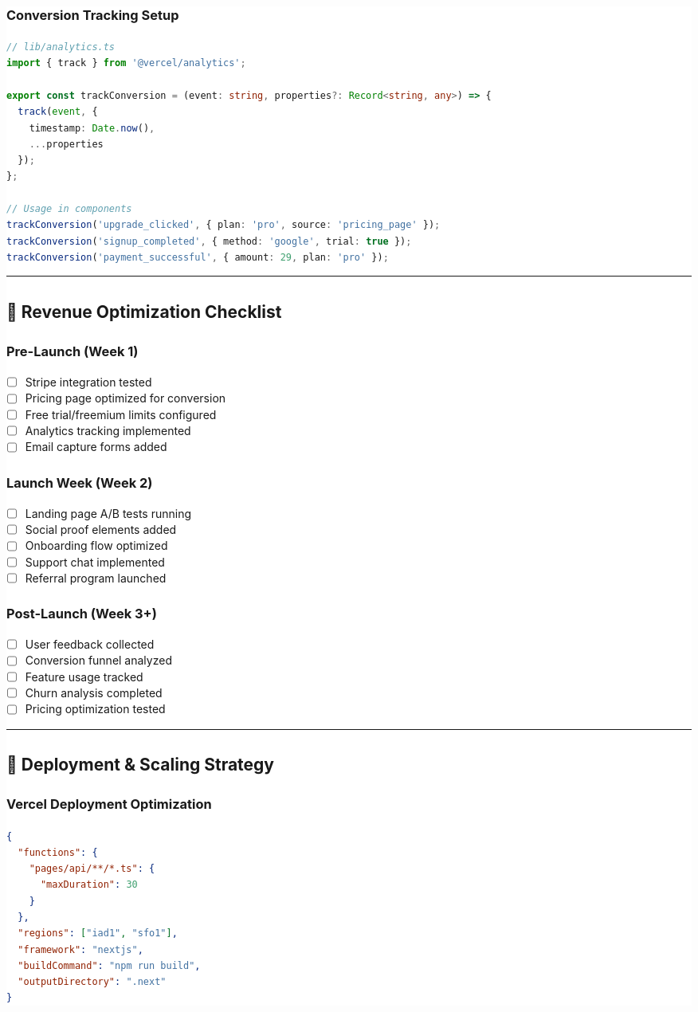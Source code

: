 ### **Conversion Tracking Setup**
```typescript
// lib/analytics.ts
import { track } from '@vercel/analytics';

export const trackConversion = (event: string, properties?: Record<string, any>) => {
  track(event, {
    timestamp: Date.now(),
    ...properties
  });
};

// Usage in components
trackConversion('upgrade_clicked', { plan: 'pro', source: 'pricing_page' });
trackConversion('signup_completed', { method: 'google', trial: true });
trackConversion('payment_successful', { amount: 29, plan: 'pro' });
```

---

## 🎯 Revenue Optimization Checklist

### **Pre-Launch (Week 1)**
- [ ] Stripe integration tested
- [ ] Pricing page optimized for conversion
- [ ] Free trial/freemium limits configured
- [ ] Analytics tracking implemented
- [ ] Email capture forms added

### **Launch Week (Week 2)**
- [ ] Landing page A/B tests running
- [ ] Social proof elements added
- [ ] Onboarding flow optimized
- [ ] Support chat implemented
- [ ] Referral program launched

### **Post-Launch (Week 3+)**
- [ ] User feedback collected
- [ ] Conversion funnel analyzed
- [ ] Feature usage tracked
- [ ] Churn analysis completed
- [ ] Pricing optimization tested

---

## 🚀 Deployment & Scaling Strategy

### **Vercel Deployment Optimization**
```json
{
  "functions": {
    "pages/api/**/*.ts": {
      "maxDuration": 30
    }
  },
  "regions": ["iad1", "sfo1"],
  "framework": "nextjs",
  "buildCommand": "npm run build",
  "outputDirectory": ".next"
}
```
